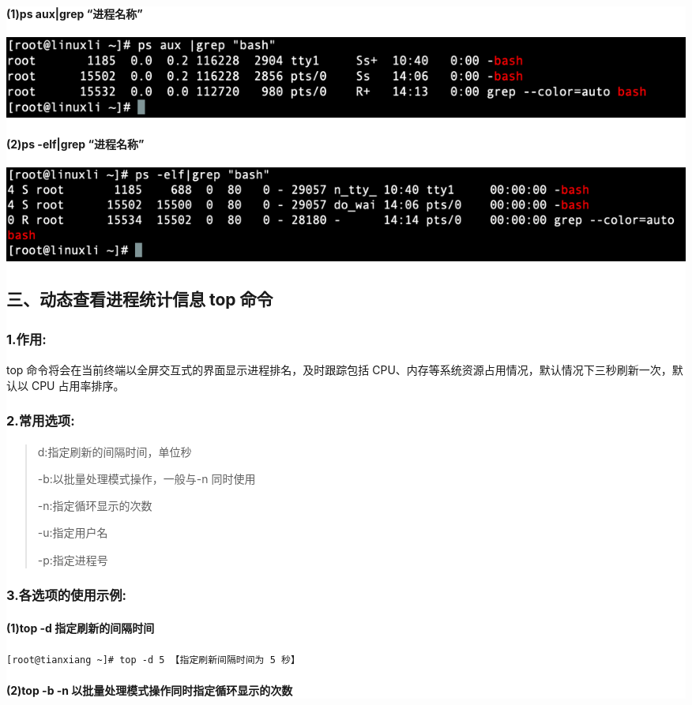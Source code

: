 #### (1)ps aux|grep “进程名称”

![](/images/posts/Linux-系统管理/Linux-系统管理11-进程和计划任务管理/4.png)

#### (2)ps -elf|grep “进程名称”

![](/images/posts/Linux-系统管理/Linux-系统管理11-进程和计划任务管理/5.png)

## 三、动态查看进程统计信息 top 命令

### 1.作用:

top 命令将会在当前终端以全屏交互式的界面显示进程排名，及时跟踪包括 CPU、内存等系统资源占用情况，默认情况下三秒刷新一次，默认以 CPU 占用率排序。

### 2.常用选项:

> d:指定刷新的间隔时间，单位秒
>
> -b:以批量处理模式操作，一般与-n 同时使用
>
> -n:指定循环显示的次数
>
> -u:指定用户名
>
> -p:指定进程号

### 3.各选项的使用示例:

#### (1)top -d 指定刷新的间隔时间

```
[root@tianxiang ~]# top -d 5 【指定刷新间隔时间为 5 秒】
```

#### (2)top -b -n 以批量处理模式操作同时指定循环显示的次数
